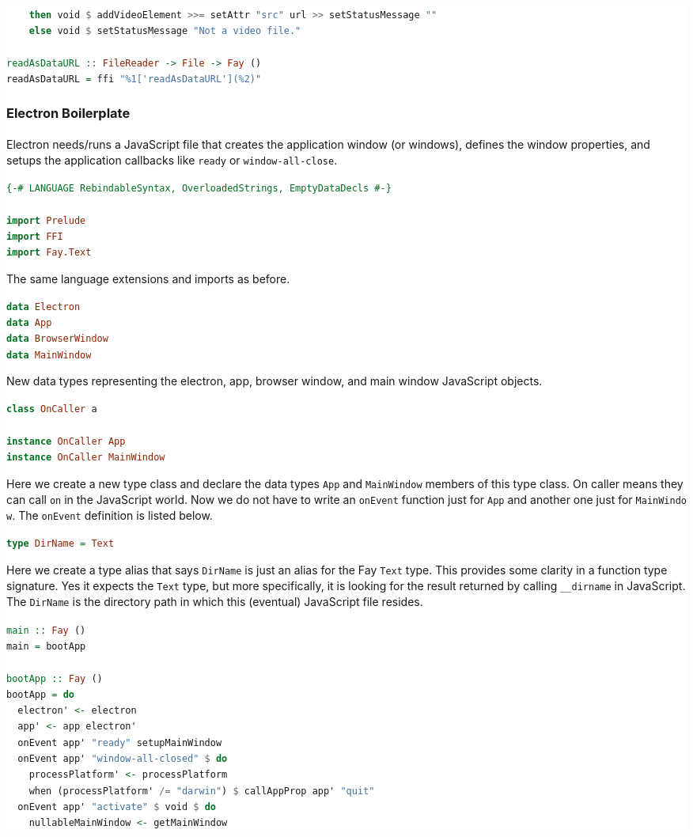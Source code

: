 ```haskell
    then void $ addVideoElement >>= setAttr "src" url >> setStatusMessage ""
    else void $ setStatusMessage "Not a video file."

readAsDataURL :: FileReader -> File -> Fay ()
readAsDataURL = ffi "%1['readAsDataURL'](%2)"
```

### Electron Boilerplate

Electron needs/runs a JavaScript file that creates the application window (or windows), defines the window properties,
and setups the application callbacks like `ready` or `window-all-close`.

```haskell
{-# LANGUAGE RebindableSyntax, OverloadedStrings, EmptyDataDecls #-}

import Prelude
import FFI
import Fay.Text
```

The same language extensions and imports as before.

```haskell
data Electron
data App
data BrowserWindow
data MainWindow
```

New data types representing the electron, app, browser window, and main window JavaScript objects.

```haskell
class OnCaller a

instance OnCaller App
instance OnCaller MainWindow
```

Here we create a new type class and declare the data types `App` and `MainWindow` members of this type class.
On caller means they can call `on` in the JavaScript world.
Now we do not have to write an `onEvent` function just for `App` and another one just for `MainWindow`.
The `onEvent` definition is listed below.

```haskell
type DirName = Text
```

Here we create a type alias that says `DirName` is just an alias for the Fay `Text` type.
This provides some clarity in a function type signature. Yes it expects the `Text` type,
but more specifically, it is looking for the result returned by calling `__dirname` in JavaScript.
The `DirName` is the directory path in which this (eventual) JavaScript file resides.

```haskell
main :: Fay ()
main = bootApp

bootApp :: Fay ()
bootApp = do
  electron' <- electron
  app' <- app electron'
  onEvent app' "ready" setupMainWindow
  onEvent app' "window-all-closed" $ do
    processPlatform' <- processPlatform
    when (processPlatform' /= "darwin") $ callAppProp app' "quit"
  onEvent app' "activate" $ void $ do
    nullableMainWindow <- getMainWindow
```